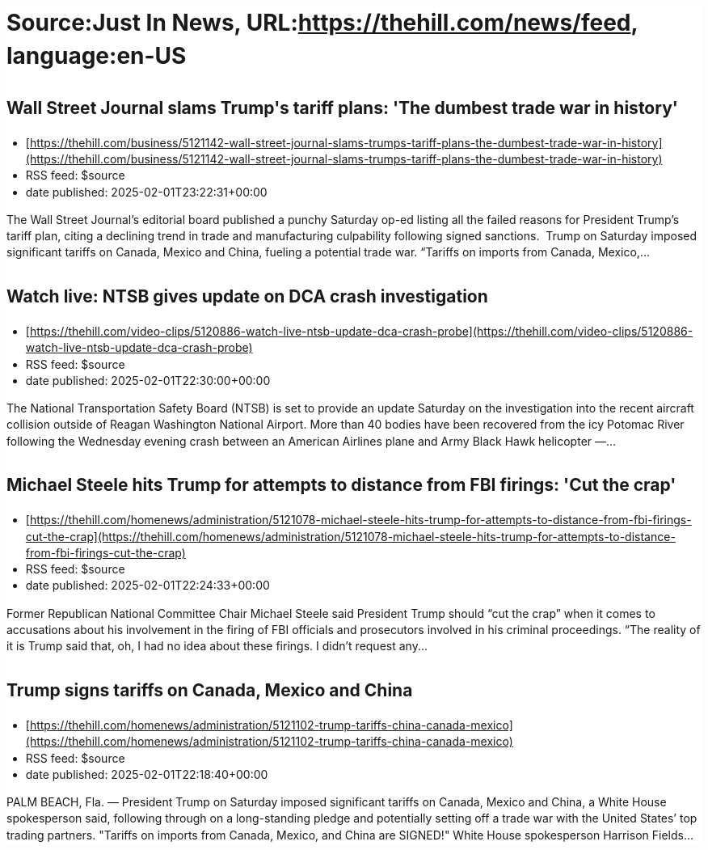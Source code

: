# Source:Just In News, URL:https://thehill.com/news/feed, language:en-US

## Wall Street Journal slams Trump's tariff plans: 'The dumbest trade war in history'
 - [https://thehill.com/business/5121142-wall-street-journal-slams-trumps-tariff-plans-the-dumbest-trade-war-in-history](https://thehill.com/business/5121142-wall-street-journal-slams-trumps-tariff-plans-the-dumbest-trade-war-in-history)
 - RSS feed: $source
 - date published: 2025-02-01T23:22:31+00:00

The Wall Street Journal’s editorial board published a punchy Saturday op-ed listing all the failed reasons for President Trump’s tariff plan, citing a declining trend in trade and manufacturing culpability following signed sanctions.  Trump on Saturday imposed significant tariffs on Canada, Mexico and China, fueling a potential trade war. “Tariffs on imports from Canada, Mexico,...

## Watch live: NTSB gives update on DCA crash investigation
 - [https://thehill.com/video-clips/5120886-watch-live-ntsb-update-dca-crash-probe](https://thehill.com/video-clips/5120886-watch-live-ntsb-update-dca-crash-probe)
 - RSS feed: $source
 - date published: 2025-02-01T22:30:00+00:00

The National Transportation Safety Board (NTSB) is set to provide an update Saturday on the investigation into the recent aircraft collision outside of Reagan Washington National Airport. More than 40 bodies have been recovered from the icy Potomac River following the Wednesday evening crash between an American Airlines plane and Army Black Hawk helicopter —...

## Michael Steele hits Trump for attempts to distance from FBI firings: 'Cut the crap'
 - [https://thehill.com/homenews/administration/5121078-michael-steele-hits-trump-for-attempts-to-distance-from-fbi-firings-cut-the-crap](https://thehill.com/homenews/administration/5121078-michael-steele-hits-trump-for-attempts-to-distance-from-fbi-firings-cut-the-crap)
 - RSS feed: $source
 - date published: 2025-02-01T22:24:33+00:00

Former Republican National Committee Chair Michael Steele said President Trump should “cut the crap” when it comes to accusations about his involvement in the firing of FBI officials and prosecutors involved in his criminal proceedings.  “The reality of it is Trump said that, oh, I had no idea about these firings. I didn’t request any...

## Trump signs tariffs on Canada, Mexico and China
 - [https://thehill.com/homenews/administration/5121102-trump-tariffs-china-canada-mexico](https://thehill.com/homenews/administration/5121102-trump-tariffs-china-canada-mexico)
 - RSS feed: $source
 - date published: 2025-02-01T22:18:40+00:00

PALM BEACH, Fla. — President Trump on Saturday imposed significant tariffs on Canada, Mexico and China, a White House spokesperson said, following through on a long-standing pledge and potentially setting off a trade war with the United States’ top trading partners. "Tariffs on imports from Canada, Mexico, and China are SIGNED!" White House spokesperson Harrison Fields...
